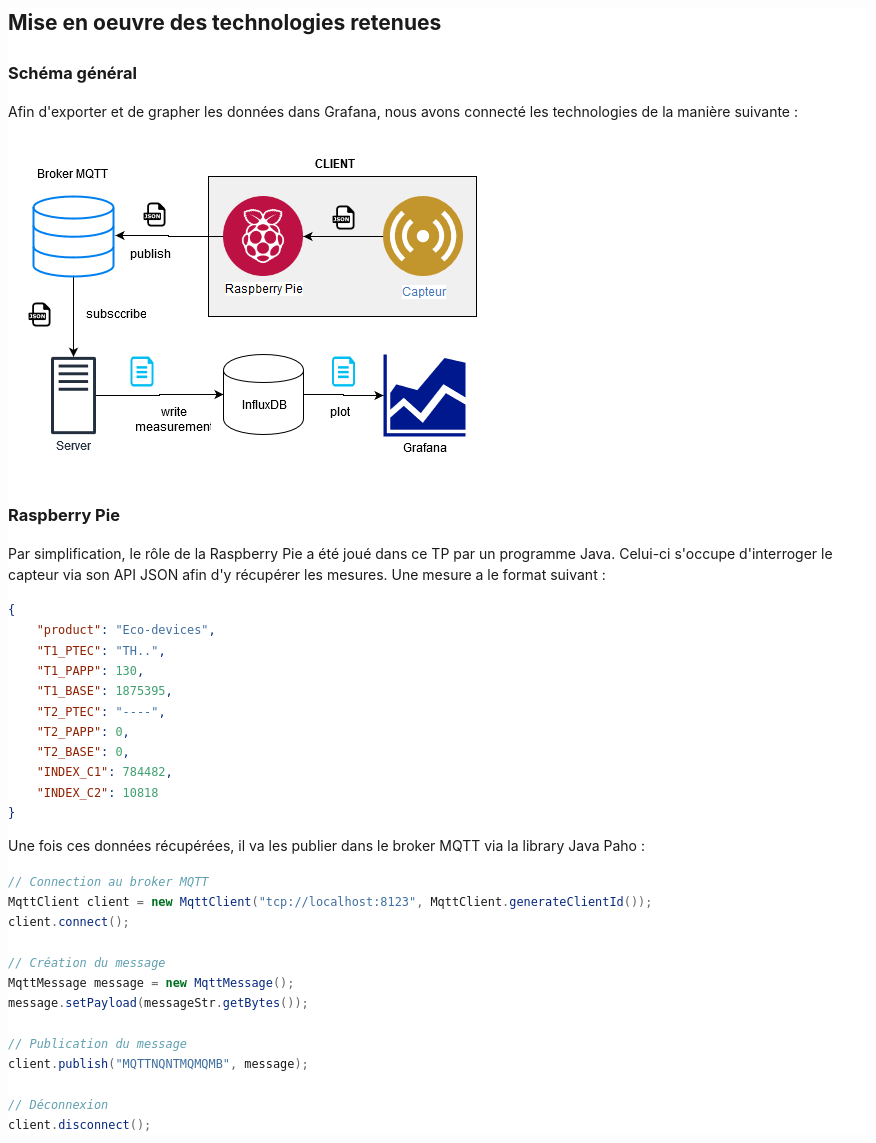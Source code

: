 ## Mise en oeuvre des technologies retenues

### Schéma général

Afin d'exporter et de grapher les données dans Grafana, nous avons connecté les technologies de la manière suivante :

![Schéma général](./img/schema.png)

### Raspberry Pie
Par simplification, le rôle de la Raspberry Pie a été joué dans ce TP par un programme Java. Celui-ci s'occupe d'interroger le capteur via son API JSON afin d'y récupérer les mesures. Une mesure a le format suivant :

```json
{                          
    "product": "Eco-devices",  
    "T1_PTEC": "TH..",         
    "T1_PAPP": 130,            
    "T1_BASE": 1875395,        
    "T2_PTEC": "----",         
    "T2_PAPP": 0,              
    "T2_BASE": 0,              
    "INDEX_C1": 784482,        
    "INDEX_C2": 10818          
}                          
```

Une fois ces données récupérées, il va les publier dans le broker MQTT via la library Java Paho :

```java
// Connection au broker MQTT
MqttClient client = new MqttClient("tcp://localhost:8123", MqttClient.generateClientId());
client.connect();

// Création du message
MqttMessage message = new MqttMessage();
message.setPayload(messageStr.getBytes());

// Publication du message
client.publish("MQTTNQNTMQMQMB", message);

// Déconnexion
client.disconnect();
```

